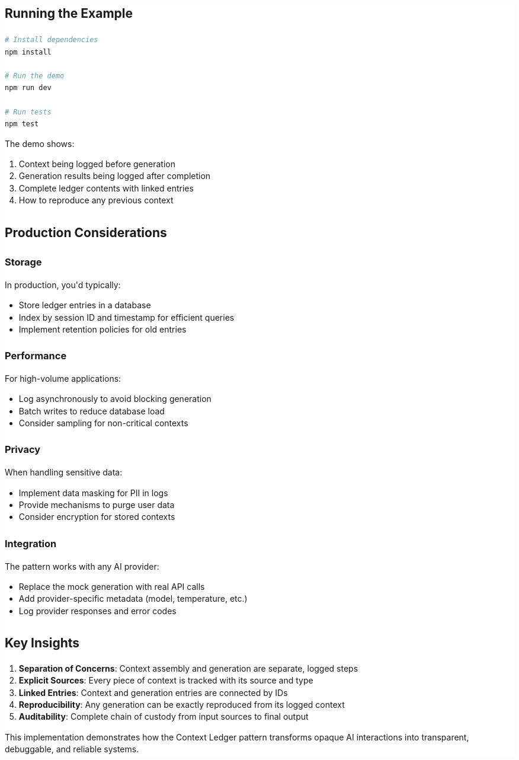 ## Running the Example

```bash
# Install dependencies
npm install

# Run the demo
npm run dev

# Run tests
npm test
```

The demo shows:
1. Context being logged before generation
2. Generation results being logged after completion
3. Complete ledger contents with linked entries
4. How to reproduce any previous context

## Production Considerations

### Storage
In production, you'd typically:
- Store ledger entries in a database
- Index by session ID and timestamp for efficient queries
- Implement retention policies for old entries

### Performance
For high-volume applications:
- Log asynchronously to avoid blocking generation
- Batch writes to reduce database load
- Consider sampling for non-critical contexts

### Privacy
When handling sensitive data:
- Implement data masking for PII in logs
- Provide mechanisms to purge user data
- Consider encryption for stored contexts

### Integration
The pattern works with any AI provider:
- Replace the mock generation with real API calls
- Add provider-specific metadata (model, temperature, etc.)
- Log provider responses and error codes

## Key Insights

1. **Separation of Concerns**: Context assembly and generation are separate, logged steps
2. **Explicit Sources**: Every piece of context is tracked with its source and type
3. **Linked Entries**: Context and generation entries are connected by IDs
4. **Reproducibility**: Any generation can be exactly reproduced from its logged context
5. **Auditability**: Complete chain of custody from input sources to final output

This implementation demonstrates how the Context Ledger pattern transforms opaque AI interactions into transparent, debuggable, and reliable systems.

